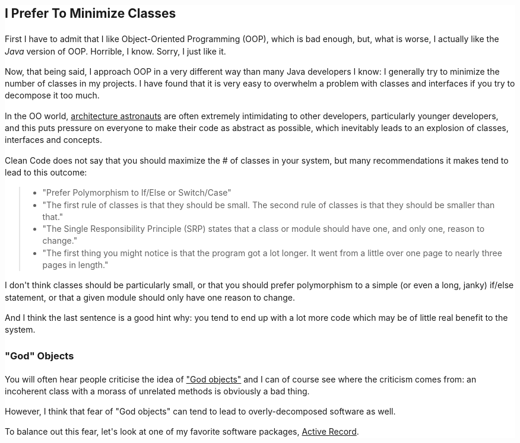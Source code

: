 ## I Prefer To Minimize Classes

First I have to admit that I like Object-Oriented Programming (OOP), which is bad enough, but, what is worse, I actually 
like the *Java* version of OOP.  Horrible, I know.  Sorry, I just like it.

Now, that being said, I approach OOP in a very different way than many Java developers I know: I generally try to minimize the 
number of classes in my projects.  I have found that it is very easy to overwhelm a problem with classes and interfaces if
you try to decompose it too much.

In the OO world, [architecture astronauts](https://en.wikipedia.org/wiki/Architecture_astronaut) are often extremely 
intimidating to other developers, particularly younger developers, and this puts pressure on everyone to make their
code as abstract as possible, which inevitably leads to an explosion of classes, interfaces and concepts.

Clean Code does not say that you should maximize the # of classes in your system, but many recommendations it
makes tend to lead to this outcome:

> * "Prefer Polymorphism to If/Else or Switch/Case"
> * "The first rule of classes is that they should be small. The second rule of classes is that they should be smaller 
>   than that."
> * "The Single Responsibility Principle (SRP) states that a class or module should have one, and only one, reason to 
>    change."
> * "The first thing you might notice is that the program got a lot longer. It went from a little over one page to 
>    nearly three pages in length."

I don't think classes should be particularly small, or that you should prefer polymorphism to a simple (or even a long,
janky) if/else statement, or that a given module should only have one reason to change.

And I think the last sentence is a good hint why: you tend to end up with a lot more code which may be of little 
real benefit to the system.

### "God" Objects

You will often hear people criticise the idea of ["God objects"](https://en.wikipedia.org/wiki/God_object) and I
can of course see where the criticism comes from: an incoherent class with a morass of unrelated methods is obviously 
a bad thing.

However, I think that fear of "God objects" can tend to lead to overly-decomposed software as well.

To balance out this fear, let's look at one of my favorite software packages, 
[Active Record](https://guides.rubyonrails.org/active_record_basics.html).
